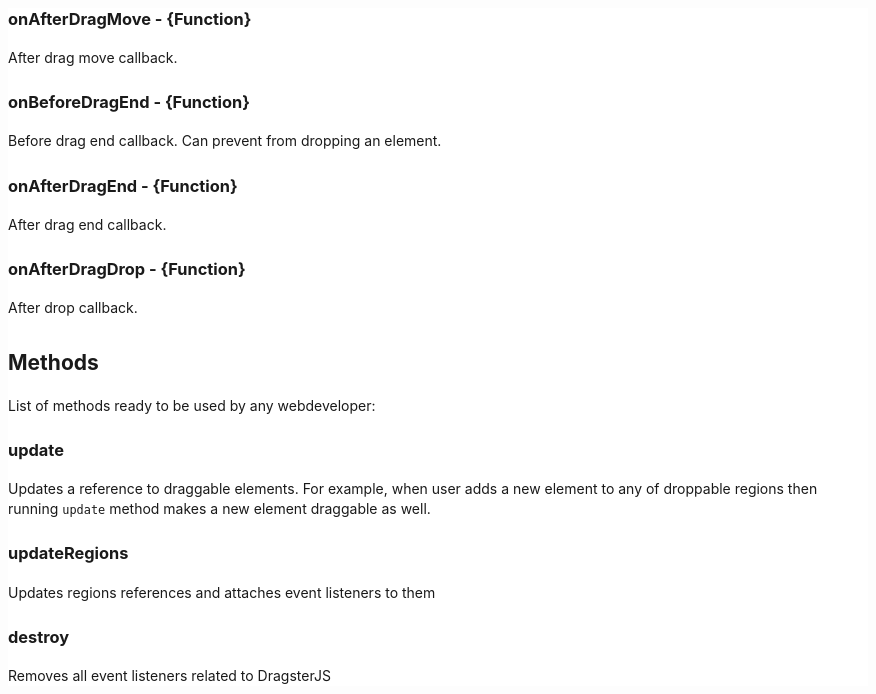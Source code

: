 ### onAfterDragMove - {Function}
After drag move callback.
### onBeforeDragEnd - {Function}
Before drag end callback. Can prevent from dropping an element.
### onAfterDragEnd - {Function}
After drag end callback.
### onAfterDragDrop - {Function}
After drop callback.

## Methods
List of methods ready to be used by any webdeveloper:
### update
Updates a reference to draggable elements. For example, when user adds a new element to any of droppable regions then running `update` method makes a new element draggable as well.
### updateRegions
Updates regions references and attaches event listeners to them
### destroy
Removes all event listeners related to DragsterJS
